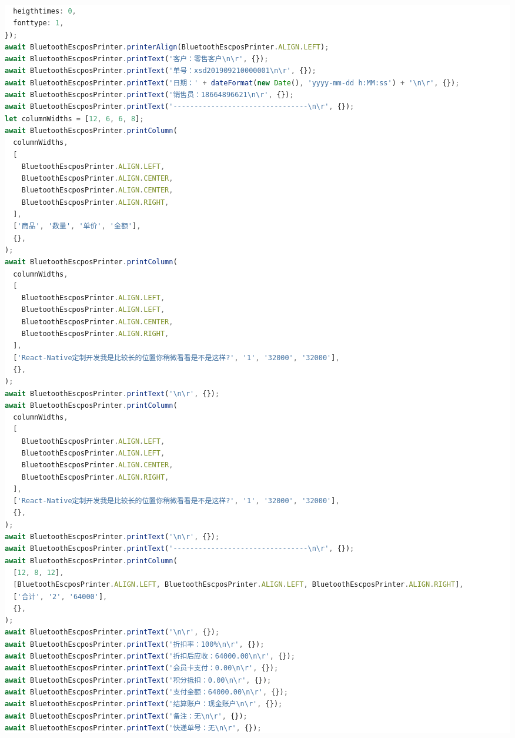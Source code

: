 ```javascript
  heigthtimes: 0,
  fonttype: 1,
});
await BluetoothEscposPrinter.printerAlign(BluetoothEscposPrinter.ALIGN.LEFT);
await BluetoothEscposPrinter.printText('客户：零售客户\n\r', {});
await BluetoothEscposPrinter.printText('单号：xsd201909210000001\n\r', {});
await BluetoothEscposPrinter.printText('日期：' + dateFormat(new Date(), 'yyyy-mm-dd h:MM:ss') + '\n\r', {});
await BluetoothEscposPrinter.printText('销售员：18664896621\n\r', {});
await BluetoothEscposPrinter.printText('--------------------------------\n\r', {});
let columnWidths = [12, 6, 6, 8];
await BluetoothEscposPrinter.printColumn(
  columnWidths,
  [
    BluetoothEscposPrinter.ALIGN.LEFT,
    BluetoothEscposPrinter.ALIGN.CENTER,
    BluetoothEscposPrinter.ALIGN.CENTER,
    BluetoothEscposPrinter.ALIGN.RIGHT,
  ],
  ['商品', '数量', '单价', '金额'],
  {},
);
await BluetoothEscposPrinter.printColumn(
  columnWidths,
  [
    BluetoothEscposPrinter.ALIGN.LEFT,
    BluetoothEscposPrinter.ALIGN.LEFT,
    BluetoothEscposPrinter.ALIGN.CENTER,
    BluetoothEscposPrinter.ALIGN.RIGHT,
  ],
  ['React-Native定制开发我是比较长的位置你稍微看看是不是这样?', '1', '32000', '32000'],
  {},
);
await BluetoothEscposPrinter.printText('\n\r', {});
await BluetoothEscposPrinter.printColumn(
  columnWidths,
  [
    BluetoothEscposPrinter.ALIGN.LEFT,
    BluetoothEscposPrinter.ALIGN.LEFT,
    BluetoothEscposPrinter.ALIGN.CENTER,
    BluetoothEscposPrinter.ALIGN.RIGHT,
  ],
  ['React-Native定制开发我是比较长的位置你稍微看看是不是这样?', '1', '32000', '32000'],
  {},
);
await BluetoothEscposPrinter.printText('\n\r', {});
await BluetoothEscposPrinter.printText('--------------------------------\n\r', {});
await BluetoothEscposPrinter.printColumn(
  [12, 8, 12],
  [BluetoothEscposPrinter.ALIGN.LEFT, BluetoothEscposPrinter.ALIGN.LEFT, BluetoothEscposPrinter.ALIGN.RIGHT],
  ['合计', '2', '64000'],
  {},
);
await BluetoothEscposPrinter.printText('\n\r', {});
await BluetoothEscposPrinter.printText('折扣率：100%\n\r', {});
await BluetoothEscposPrinter.printText('折扣后应收：64000.00\n\r', {});
await BluetoothEscposPrinter.printText('会员卡支付：0.00\n\r', {});
await BluetoothEscposPrinter.printText('积分抵扣：0.00\n\r', {});
await BluetoothEscposPrinter.printText('支付金额：64000.00\n\r', {});
await BluetoothEscposPrinter.printText('结算账户：现金账户\n\r', {});
await BluetoothEscposPrinter.printText('备注：无\n\r', {});
await BluetoothEscposPrinter.printText('快递单号：无\n\r', {});
```